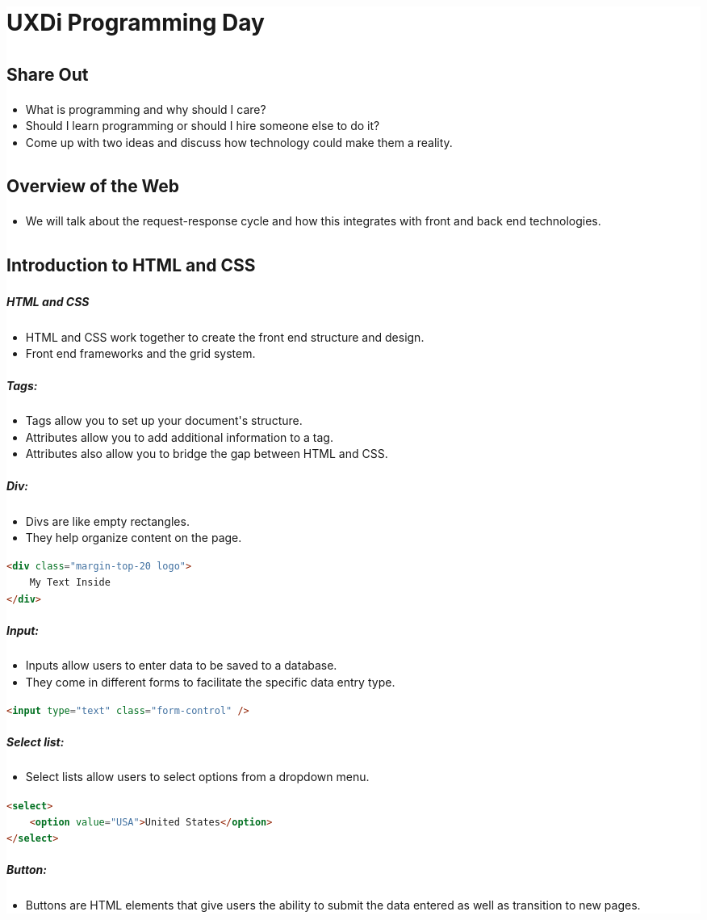 # UXDi Programming Day

## Share Out
- What is programming and why should I care?
- Should I learn programming or should I hire someone else to do it?
- Come up with two ideas and discuss how technology could make them a reality.

## Overview of the Web
- We will talk about the request-response cycle and how this integrates with front and back end technologies.

## Introduction to HTML and CSS

##### HTML and CSS
- HTML and CSS work together to create the front end structure and design.
- Front end frameworks and the grid system.

##### Tags:
- Tags allow you to set up your document's structure.
- Attributes allow you to add additional information to a tag.
- Attributes also allow you to bridge the gap between HTML and CSS.

##### Div:
- Divs are like empty rectangles.
- They help organize content on the page.

```html
<div class="margin-top-20 logo">
	My Text Inside
</div>
```

##### Input:
- Inputs allow users to enter data to be saved to a database.
- They come in different forms to facilitate the specific data entry type.

```html
<input type="text" class="form-control" />
```

##### Select list:
- Select lists allow users to select options from a dropdown menu.

```html
<select>
	<option value="USA">United States</option>
</select>
```

##### Button:
- Buttons are HTML elements that give users the ability to submit the data entered as well as transition to new pages.
